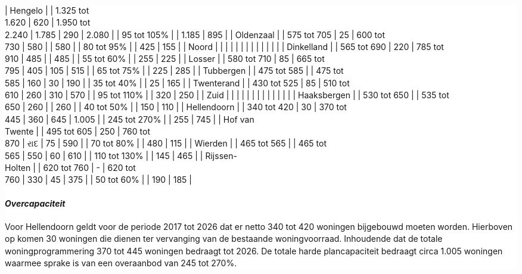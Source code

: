 | Hengelo                                                         |  | 1.325 tot<br>1.620                      | 620        | 1.950 tot<br>2.240                  | 1.785                | 290                                                   | 2.080   |                                                     | 95 tot 105%  |                                    | 1.185      | 895         |
| Oldenzaal                                                       |  | 575 tot 705                             | 25         | 600 tot<br>730                      | 580                  |                                                       | 580     |                                                     | 80 tot 95%   |                                    | 425        | 155         |
| Noord                                                           |  |                                         |            |                                     |                      |                                                       |         |                                                     |              |                                    |            |             |
| Dinkelland                                                      |  | 565 tot 690                             | 220        | 785 tot<br>910                      | 485                  |                                                       | 485     |                                                     | 55 tot 60%   |                                    | 255        | 225         |
| Losser                                                          |  | 580 tot 710                             | 85         | 665 tot<br>795                      | 405                  | 105                                                   | 515     |                                                     | 65 tot 75%   |                                    | 225        | 285         |
| Tubbergen                                                       |  | 475 tot 585                             |            | 475 tot<br>585                      | 160                  | 30                                                    | 190     |                                                     | 35 tot 40%   |                                    | 25         | 165         |
| Twenterand                                                      |  | 430 tot 525                             | 85         | 510 tot<br>610                      | 260                  | 310                                                   | 570     |                                                     | 95 tot 110%  |                                    | 320        | 250         |
| Zuid                                                            |  |                                         |            |                                     |                      |                                                       |         |                                                     |              |                                    |            |             |
| Haaksbergen                                                     |  | 530 tot 650                             |            | 535 tot<br>650                      | 260                  |                                                       | 260     |                                                     | 40 tot 50%   |                                    | 150        | 110         |
| Hellendoorn                                                     |  | 340 tot 420                             | 30         | 370 tot<br>445                      | 360                  | 645                                                   | 1.005   |                                                     | 245 tot 270% |                                    | 255        | 745         |
| Hof van<br>Twente                                               |  | 495 tot 605                             | 250        | 760 tot<br>870                      | રાદ                  | 75                                                    | 590     |                                                     | 70 tot 80%   |                                    | 480        | 115         |
| Wierden                                                         |  | 465 tot 565                             |            | 465 tot<br>565                      | 550                  | 60                                                    | 610     |                                                     | 110 tot 130% |                                    | 145        | 465         |
| Rijssen-<br>Holten                                              |  | 620 tot 760                             | -          | 620 tot<br>760                      | 330                  | 45                                                    | 375     |                                                     | 50 tot 60%   |                                    | 190        | 185         |

#### *Overcapaciteit*

Voor Hellendoorn geldt voor de periode 2017 tot 2026 dat er netto 340 tot 420 woningen bijgebouwd moeten worden. Hierboven op komen 30 woningen die dienen ter vervanging van de bestaande woningvoorraad. Inhoudende dat de totale woningprogrammering 370 tot 445 woningen bedraagt tot 2026. De totale harde plancapaciteit bedraagt circa 1.005 woningen waarmee sprake is van een overaanbod van 245 tot 270%.
